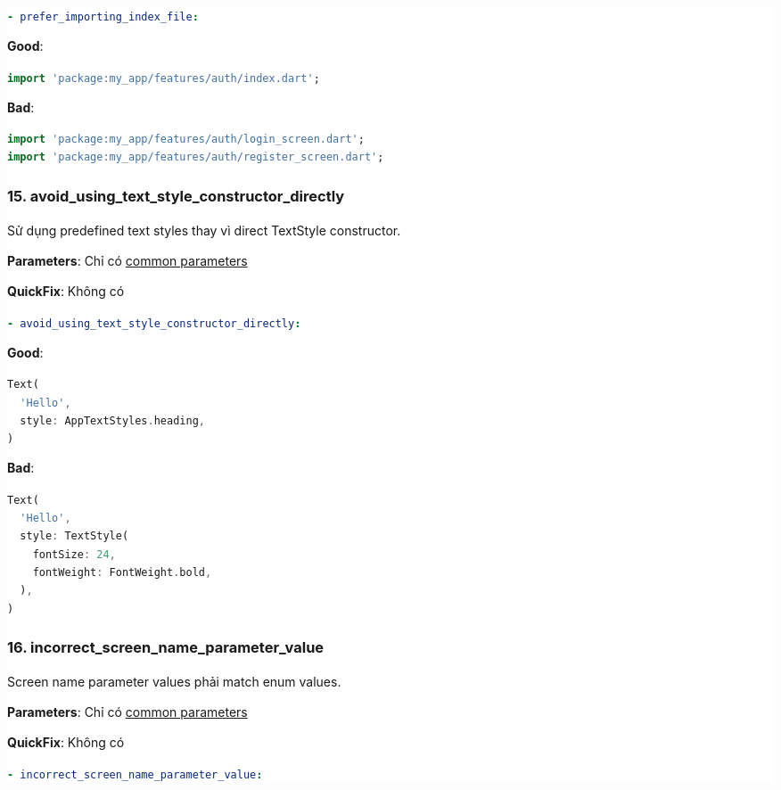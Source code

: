 ```yaml
- prefer_importing_index_file:
```

**Good**:

```dart
import 'package:my_app/features/auth/index.dart';
```

**Bad**:

```dart
import 'package:my_app/features/auth/login_screen.dart';
import 'package:my_app/features/auth/register_screen.dart';
```

### 15. avoid_using_text_style_constructor_directly

Sử dụng predefined text styles thay vì direct TextStyle constructor.

**Parameters**: Chỉ có [common parameters](#common-parameters)

**QuickFix**: Không có

```yaml
- avoid_using_text_style_constructor_directly:
```

**Good**:

```dart
Text(
  'Hello',
  style: AppTextStyles.heading,
)
```

**Bad**:

```dart
Text(
  'Hello',
  style: TextStyle(
    fontSize: 24,
    fontWeight: FontWeight.bold,
  ),
)
```

### 16. incorrect_screen_name_parameter_value

Screen name parameter values phải match enum values.

**Parameters**: Chỉ có [common parameters](#common-parameters)

**QuickFix**: Không có

```yaml
- incorrect_screen_name_parameter_value:
```
